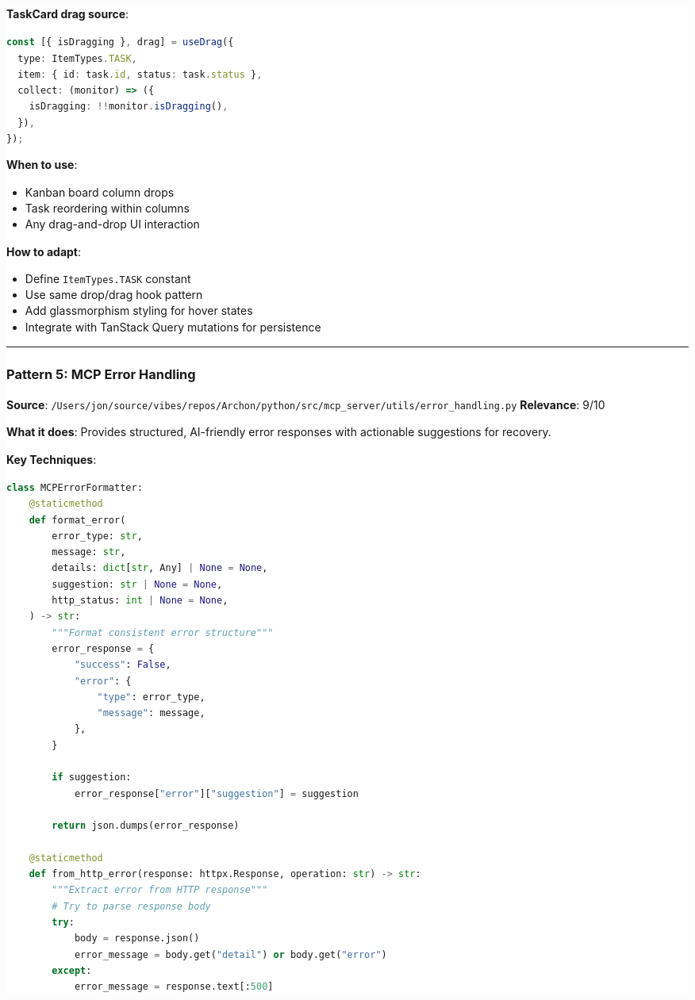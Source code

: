 **TaskCard drag source**:
```typescript
const [{ isDragging }, drag] = useDrag({
  type: ItemTypes.TASK,
  item: { id: task.id, status: task.status },
  collect: (monitor) => ({
    isDragging: !!monitor.isDragging(),
  }),
});
```

**When to use**:
- Kanban board column drops
- Task reordering within columns
- Any drag-and-drop UI interaction

**How to adapt**:
- Define `ItemTypes.TASK` constant
- Use same drop/drag hook pattern
- Add glassmorphism styling for hover states
- Integrate with TanStack Query mutations for persistence

---

### Pattern 5: MCP Error Handling
**Source**: `/Users/jon/source/vibes/repos/Archon/python/src/mcp_server/utils/error_handling.py`
**Relevance**: 9/10

**What it does**: Provides structured, AI-friendly error responses with actionable suggestions for recovery.

**Key Techniques**:
```python
class MCPErrorFormatter:
    @staticmethod
    def format_error(
        error_type: str,
        message: str,
        details: dict[str, Any] | None = None,
        suggestion: str | None = None,
        http_status: int | None = None,
    ) -> str:
        """Format consistent error structure"""
        error_response = {
            "success": False,
            "error": {
                "type": error_type,
                "message": message,
            },
        }

        if suggestion:
            error_response["error"]["suggestion"] = suggestion

        return json.dumps(error_response)

    @staticmethod
    def from_http_error(response: httpx.Response, operation: str) -> str:
        """Extract error from HTTP response"""
        # Try to parse response body
        try:
            body = response.json()
            error_message = body.get("detail") or body.get("error")
        except:
            error_message = response.text[:500]

```